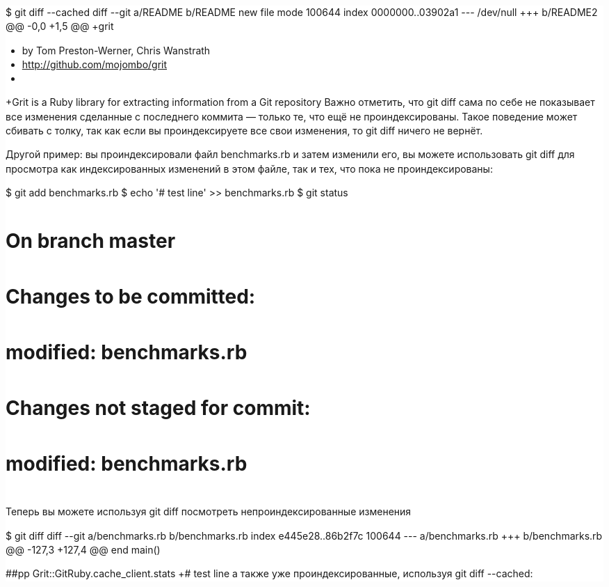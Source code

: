 $ git diff --cached
diff --git a/README b/README
new file mode 100644
index 0000000..03902a1
--- /dev/null
+++ b/README2
@@ -0,0 +1,5 @@
+grit
+ by Tom Preston-Werner, Chris Wanstrath
+ http://github.com/mojombo/grit
+
+Grit is a Ruby library for extracting information from a Git repository
Важно отметить, что git diff сама по себе не показывает все изменения сделанные с последнего коммита — только те, что ещё не проиндексированы. Такое поведение может сбивать с толку, так как если вы проиндексируете все свои изменения, то git diff ничего не вернёт.

Другой пример: вы проиндексировали файл benchmarks.rb и затем изменили его, вы можете использовать git diff для просмотра как индексированных изменений в этом файле, так и тех, что пока не проиндексированы:

$ git add benchmarks.rb
$ echo '# test line' >> benchmarks.rb
$ git status
# On branch master
#
# Changes to be committed:
#
#   modified:   benchmarks.rb
#
# Changes not staged for commit:
#
#   modified:   benchmarks.rb
#
Теперь вы можете используя git diff посмотреть непроиндексированные изменения

$ git diff
diff --git a/benchmarks.rb b/benchmarks.rb
index e445e28..86b2f7c 100644
--- a/benchmarks.rb
+++ b/benchmarks.rb
@@ -127,3 +127,4 @@ end
 main()

 ##pp Grit::GitRuby.cache_client.stats
+# test line
а также уже проиндексированные, используя git diff --cached:
